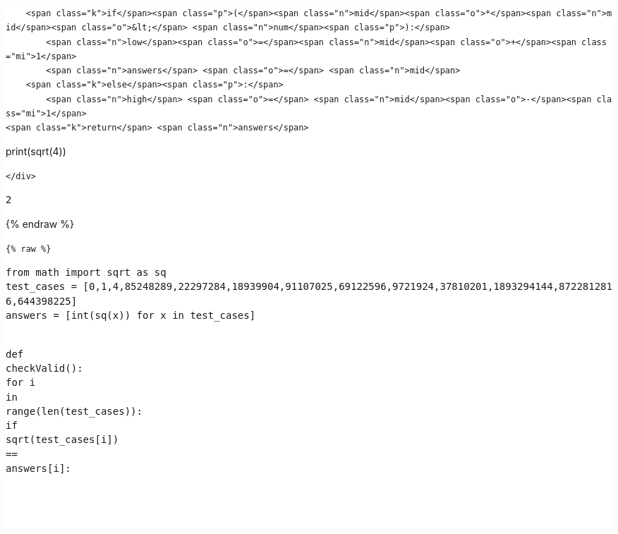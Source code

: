         <span class="k">if</span><span class="p">(</span><span class="n">mid</span><span class="o">*</span><span class="n">mid</span><span class="o">&lt;</span> <span class="n">num</span><span class="p">):</span>
            <span class="n">low</span><span class="o">=</span><span class="n">mid</span><span class="o">+</span><span class="mi">1</span>
            <span class="n">answers</span> <span class="o">=</span> <span class="n">mid</span>    
        <span class="k">else</span><span class="p">:</span>
            <span class="n">high</span> <span class="o">=</span> <span class="n">mid</span><span class="o">-</span><span class="mi">1</span>
    <span class="k">return</span> <span class="n">answers</span>
<span class="nb">print</span><span class="p">(</span><span class="n">sqrt</span><span class="p">(</span><span class="mi">4</span><span class="p">))</span>
</pre></div>

    </div>
</div>
</div>

<div class="output_wrapper">
<div class="output">

<div class="output_area">

<div class="output_subarea output_stream output_stdout output_text">
<pre>2
</pre>
</div>
</div>

</div>
</div>

</div>
    {% endraw %}

    {% raw %}
    
<div class="cell border-box-sizing code_cell rendered">
<div class="input">

<div class="inner_cell">
    <div class="input_area">
<div class=" highlight hl-ipython3"><pre><span></span><span class="kn">from</span> <span class="nn">math</span> <span class="kn">import</span> <span class="n">sqrt</span> <span class="k">as</span> <span class="n">sq</span>
<span class="n">test_cases</span> <span class="o">=</span> <span class="p">[</span><span class="mi">0</span><span class="p">,</span><span class="mi">1</span><span class="p">,</span><span class="mi">4</span><span class="p">,</span><span class="mi">85248289</span><span class="p">,</span><span class="mi">22297284</span><span class="p">,</span><span class="mi">18939904</span><span class="p">,</span><span class="mi">91107025</span><span class="p">,</span><span class="mi">69122596</span><span class="p">,</span><span class="mi">9721924</span><span class="p">,</span><span class="mi">37810201</span><span class="p">,</span><span class="mi">1893294144</span><span class="p">,</span><span class="mi">8722812816</span><span class="p">,</span><span class="mi">644398225</span><span class="p">]</span>
<span class="n">answers</span> <span class="o">=</span> <span class="p">[</span><span class="nb">int</span><span class="p">(</span><span class="n">sq</span><span class="p">(</span><span class="n">x</span><span class="p">))</span> <span class="k">for</span> <span class="n">x</span> <span class="ow">in</span> <span class="n">test_cases</span><span class="p">]</span>

<span class="k">def</span> <span class="nf">checkValid</span><span class="p">():</span>
    <span class="k">for</span> <span class="n">i</span> <span class="ow">in</span> <span class="nb">range</span><span class="p">(</span><span class="nb">len</span><span class="p">(</span><span class="n">test_cases</span><span class="p">)):</span>
        <span class="k">if</span> <span class="n">sqrt</span><span class="p">(</span><span class="n">test_cases</span><span class="p">[</span><span class="n">i</span><span class="p">])</span> <span class="o">==</span> <span class="n">answers</span><span class="p">[</span><span class="n">i</span><span class="p">]:</span>